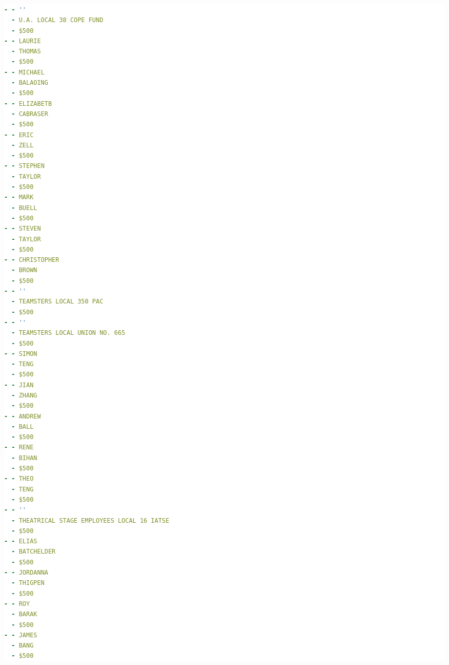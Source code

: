 ```yaml
- - ''
  - U.A. LOCAL 38 COPE FUND
  - $500
- - LAURIE
  - THOMAS
  - $500
- - MICHAEL
  - BALAOING
  - $500
- - ELIZABETB
  - CABRASER
  - $500
- - ERIC
  - ZELL
  - $500
- - STEPHEN
  - TAYLOR
  - $500
- - MARK
  - BUELL
  - $500
- - STEVEN
  - TAYLOR
  - $500
- - CHRISTOPHER
  - BROWN
  - $500
- - ''
  - TEAMSTERS LOCAL 350 PAC
  - $500
- - ''
  - TEAMSTERS LOCAL UNION NO. 665
  - $500
- - SIMON
  - TENG
  - $500
- - JIAN
  - ZHANG
  - $500
- - ANDREW
  - BALL
  - $500
- - RENE
  - BIHAN
  - $500
- - THEO
  - TENG
  - $500
- - ''
  - THEATRICAL STAGE EMPLOYEES LOCAL 16 IATSE
  - $500
- - ELIAS
  - BATCHELDER
  - $500
- - JORDANNA
  - THIGPEN
  - $500
- - ROY
  - BARAK
  - $500
- - JAMES
  - BANG
  - $500
```